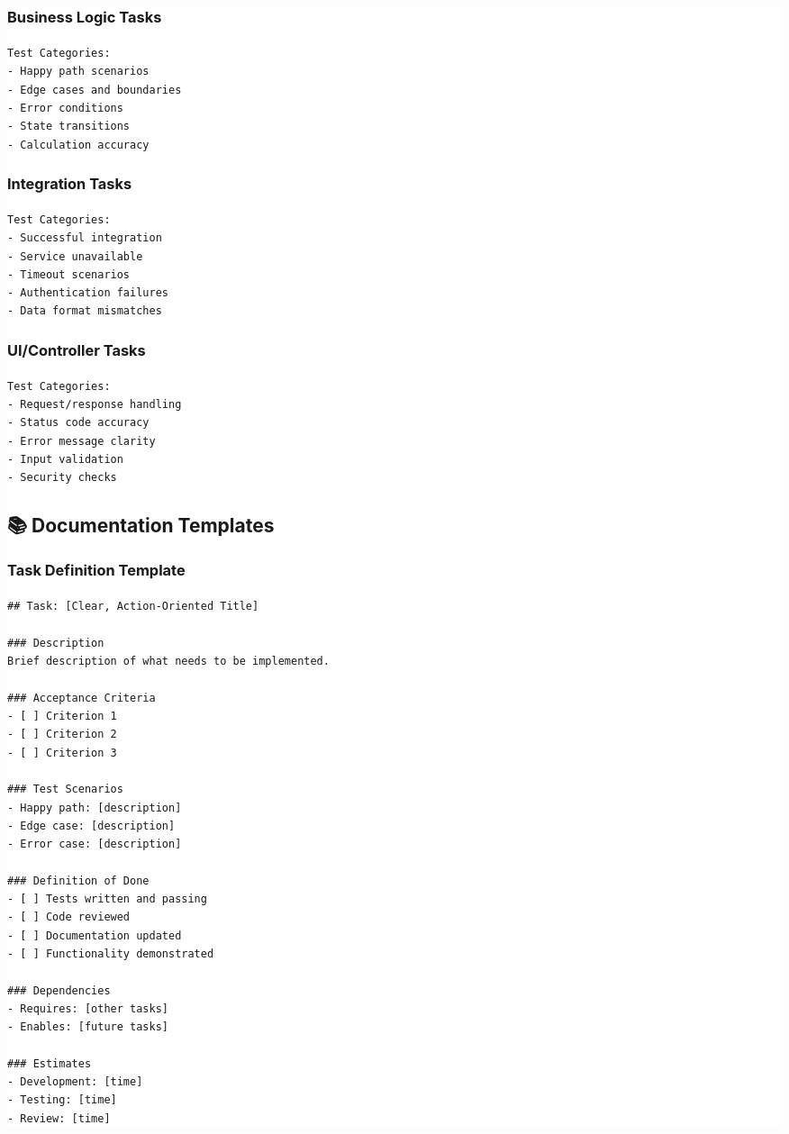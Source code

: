 ### Business Logic Tasks
```
Test Categories:
- Happy path scenarios
- Edge cases and boundaries
- Error conditions
- State transitions
- Calculation accuracy
```

### Integration Tasks
```
Test Categories:
- Successful integration
- Service unavailable
- Timeout scenarios
- Authentication failures
- Data format mismatches
```

### UI/Controller Tasks
```
Test Categories:
- Request/response handling
- Status code accuracy
- Error message clarity
- Input validation
- Security checks
```

## 📚 Documentation Templates

### Task Definition Template
```
## Task: [Clear, Action-Oriented Title]

### Description
Brief description of what needs to be implemented.

### Acceptance Criteria
- [ ] Criterion 1
- [ ] Criterion 2
- [ ] Criterion 3

### Test Scenarios
- Happy path: [description]
- Edge case: [description]
- Error case: [description]

### Definition of Done
- [ ] Tests written and passing
- [ ] Code reviewed
- [ ] Documentation updated
- [ ] Functionality demonstrated

### Dependencies
- Requires: [other tasks]
- Enables: [future tasks]

### Estimates
- Development: [time]
- Testing: [time]
- Review: [time]
```